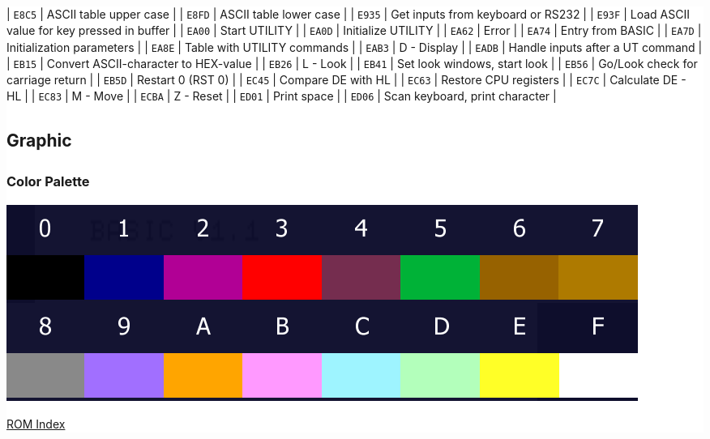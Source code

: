 | `E8C5` | ASCII table upper case |
| `E8FD` | ASCII table lower case |
| `E935` | Get inputs from keyboard or RS232 |
| `E93F` | Load ASCII value for key pressed in buffer |
| `EA00` | Start UTILITY |
| `EA0D` | Initialize UTILITY |
| `EA62` | Error |
| `EA74` | Entry from BASIC |
| `EA7D` | Initialization parameters  |
| `EA8E` | Table with UTILITY commands |
| `EAB3` | D - Display  |
| `EADB` | Handle inputs after a UT command  |
| `EB15` | Convert ASCII-character to HEX-value  |
| `EB26` | L - Look |
| `EB41` | Set look windows, start look  |
| `EB56` | Go/Look check for carriage return |
| `EB5D` | Restart 0 (RST 0) |
| `EC45` | Compare DE with HL |
| `EC63` | Restore CPU registers |
| `EC7C` | Calculate DE - HL |
| `EC83` | M - Move |
| `ECBA` | Z - Reset |
| `ED01` | Print space |
| `ED06` | Scan keyboard, print character |

## Graphic

### Color Palette
![Palette](img/palette.png)

[ROM Index](ROM_Index.md)
